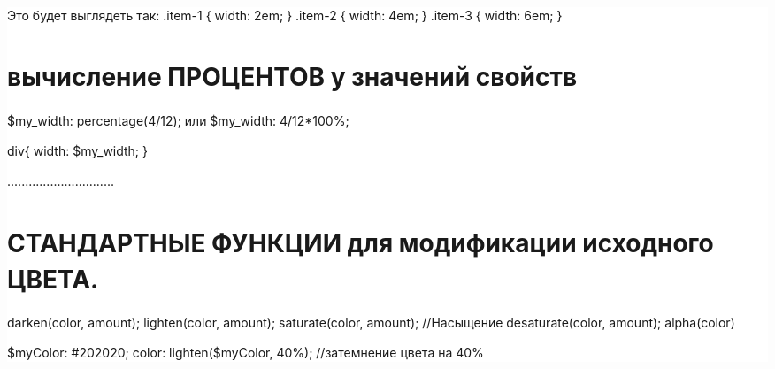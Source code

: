 Это будет выглядеть так:
.item-1 {
  width: 2em;
}
.item-2 {
  width: 4em;
}
.item-3 {
  width: 6em;
}


# вычисление ПРОЦЕНТОВ у значений свойств
$my_width: percentage(4/12);
или
$my_width: 4/12*100%;

div{
width: $my_width;
}

..............................

# СТАНДАРТНЫЕ ФУНКЦИИ для модификации исходного ЦВЕТА.
darken(color, amount);
lighten(color, amount);
saturate(color, amount);     //Насыщение
desaturate(color, amount);
alpha(color)

$myColor: #202020;
color: lighten($myColor, 40%);    //затемнение цвета на 40%







